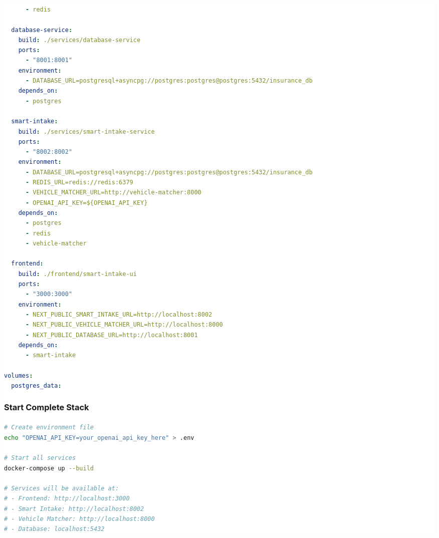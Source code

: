 ```yaml
      - redis

  database-service:
    build: ./services/database-service
    ports:
      - "8001:8001"
    environment:
      - DATABASE_URL=postgresql+asyncpg://postgres:postgres@postgres:5432/insurance_db
    depends_on:
      - postgres

  smart-intake:
    build: ./services/smart-intake-service
    ports:
      - "8002:8002"
    environment:
      - DATABASE_URL=postgresql+asyncpg://postgres:postgres@postgres:5432/insurance_db
      - REDIS_URL=redis://redis:6379
      - VEHICLE_MATCHER_URL=http://vehicle-matcher:8000
      - OPENAI_API_KEY=${OPENAI_API_KEY}
    depends_on:
      - postgres
      - redis
      - vehicle-matcher

  frontend:
    build: ./frontend/smart-intake-ui
    ports:
      - "3000:3000"
    environment:
      - NEXT_PUBLIC_SMART_INTAKE_URL=http://localhost:8002
      - NEXT_PUBLIC_VEHICLE_MATCHER_URL=http://localhost:8000
      - NEXT_PUBLIC_DATABASE_URL=http://localhost:8001
    depends_on:
      - smart-intake

volumes:
  postgres_data:
```

### **Start Complete Stack**
```bash
# Create environment file
echo "OPENAI_API_KEY=your_openai_api_key_here" > .env

# Start all services
docker-compose up --build

# Services will be available at:
# - Frontend: http://localhost:3000
# - Smart Intake: http://localhost:8002
# - Vehicle Matcher: http://localhost:8000
# - Database: localhost:5432
```
